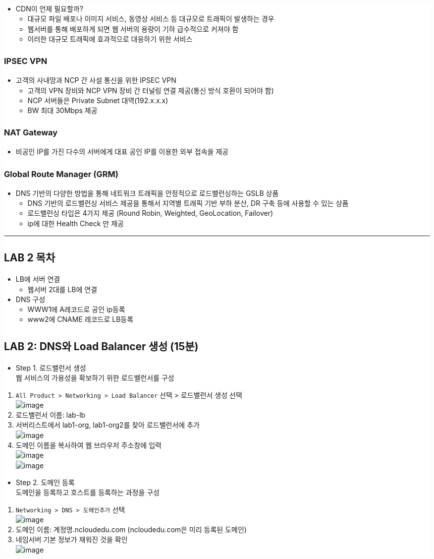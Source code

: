 - CDN이 언제 필요할까?
    - 대규모 파일 배포나 이미지 서비스, 동영상 서비스 등 대규모로 트래픽이 발생하는 경우
    - 웹서버를 통해 배포하게 되면 웹 서버의 용량이 기하 급수적으로 커져야 함
    - 이러한 대규모 트래픽에 효과적으로 대응하기 위한 서비스

### IPSEC VPN

- 고객의 사내망과 NCP 간 사설 통신을 위한 IPSEC VPN
    - 고객의 VPN 장비와 NCP VPN 장비 간 터널링 연결 제공(통신 방식 호환이 되어야 함)
    - NCP 서버들은 Private Subnet 대역(192.x.x.x)
    - BW 최대 30Mbps 제공

### NAT Gateway

- 비공인 IP를 가진 다수의 서버에게 대표 공인 IP를 이용한 외부 접속을 제공

### Global Route Manager (GRM)

- DNS 기반의 다양한 방법을 통해 네트워크 트래픽을 안정적으로 로드밸런싱하는 GSLB 상품
    - DNS 기반의 로드밸런싱 서비스 제공을 통해서 지역별 트래픽 기반 부하 분산, DR 구축 등에 사용할 수 있는 상품
    - 로드밸런싱 타입은 4가지 제공 (Round Robin, Weighted, GeoLocation, Failover)
    - ip에 대한 Health Check 만 제공

----

LAB 2 목차 
--
- LB에 서버 연결
    - 웹서버 2대를 LB에 연결
- DNS 구성
    - WWW1에 A레코드로 공인 ip등록
    - www2에 CNAME 레코드로 LB등록

LAB 2: DNS와 Load Balancer 생성 (15분)
--
- Step 1. 로드밸런서 생성  
웹 서비스의 가용성을 확보하기 위한 로드밸런서를 구성  
1. `All Product > Networking > Load Balancer` 선택 > 로드밸런서 생성 선택   
![image](load_balancer)
2. 로드밸런서 이름: lab-lb
3. 서버리스트에서 lab1-org, lab1-org2를 찾아 로드밸런서에 추가   
![image](load_balancer2)
4. 도메인 이름을 복사하여 웹 브라우저 주소창에 입력  
![image](domain)  
![image](domain_check)

- Step 2. 도메인 등록   
도메인을 등록하고 호스트를 등록하는 과정을 구성

1. `Networking > DNS > 도메인추가` 선택  
![image](dns)
2. 도메인 이름: 계정명.ncloudedu.com (ncloudedu.com은 미리 등록된 도메인)  
3. 네임서버 기본 정보가 채워진 것을 확인  
![image](dns_check)
